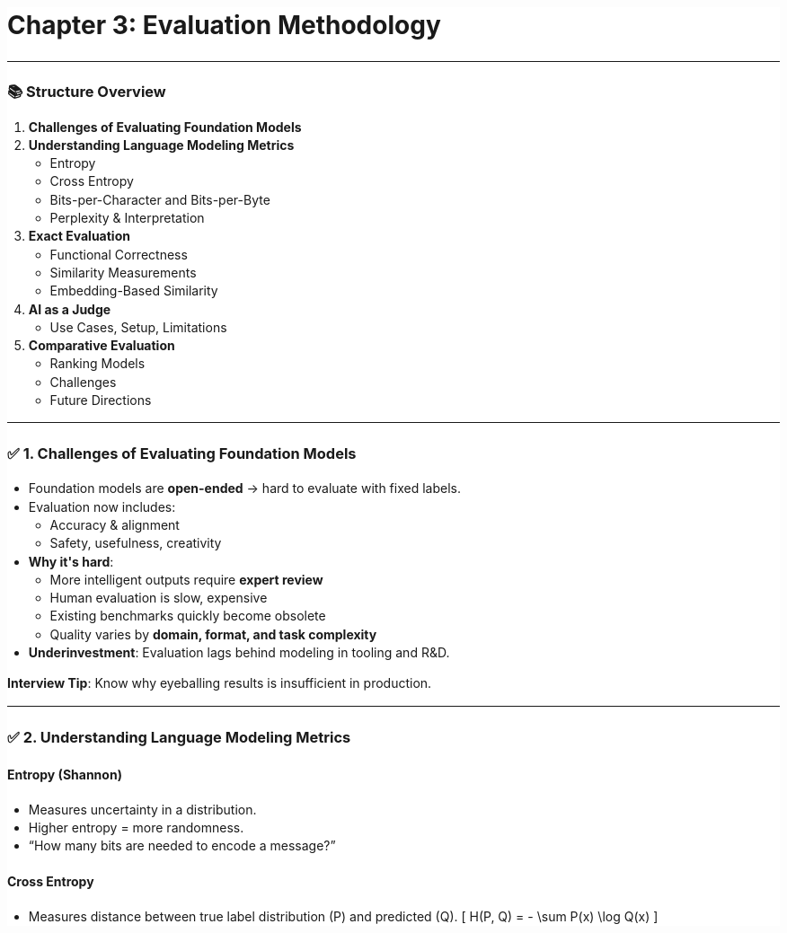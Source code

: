 # Chapter 3: Evaluation Methodology

---

### 📚 Structure Overview

1. **Challenges of Evaluating Foundation Models**  
2. **Understanding Language Modeling Metrics**  
   - Entropy  
   - Cross Entropy  
   - Bits-per-Character and Bits-per-Byte  
   - Perplexity & Interpretation  
3. **Exact Evaluation**  
   - Functional Correctness  
   - Similarity Measurements  
   - Embedding-Based Similarity  
4. **AI as a Judge**  
   - Use Cases, Setup, Limitations  
5. **Comparative Evaluation**  
   - Ranking Models  
   - Challenges  
   - Future Directions

---

### ✅ 1. Challenges of Evaluating Foundation Models

- Foundation models are **open-ended** → hard to evaluate with fixed labels.
- Evaluation now includes:
  - Accuracy & alignment
  - Safety, usefulness, creativity
- **Why it's hard**:
  - More intelligent outputs require **expert review**
  - Human evaluation is slow, expensive
  - Existing benchmarks quickly become obsolete
  - Quality varies by **domain, format, and task complexity**
- **Underinvestment**: Evaluation lags behind modeling in tooling and R&D.

**Interview Tip**: Know why eyeballing results is insufficient in production.

---

### ✅ 2. Understanding Language Modeling Metrics

#### Entropy (Shannon)
- Measures uncertainty in a distribution.
- Higher entropy = more randomness.
- “How many bits are needed to encode a message?”

#### Cross Entropy
- Measures distance between true label distribution \(P\) and predicted \(Q\).
\[ H(P, Q) = - \sum P(x) \log Q(x) \]
